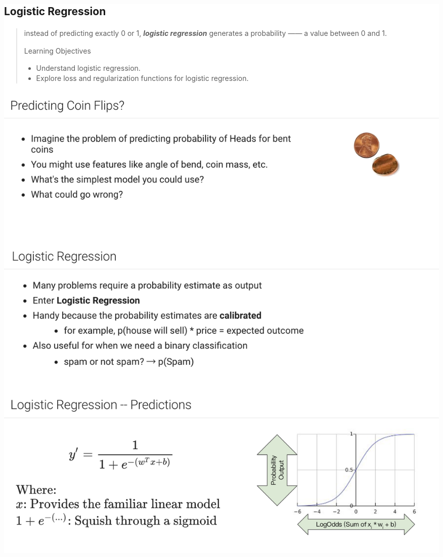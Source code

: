 

## Logistic Regression

> instead of predicting exactly 0 or 1, ***logistic regression*** generates a probability —— a value between 0 and 1.
>
> Learning Objectives
>
> - Understand logistic regression.
> - Explore loss and regularization functions for logistic regression.



![](images/log_1.png)

![](images/log_2.png)

![](images/log_3.png)
